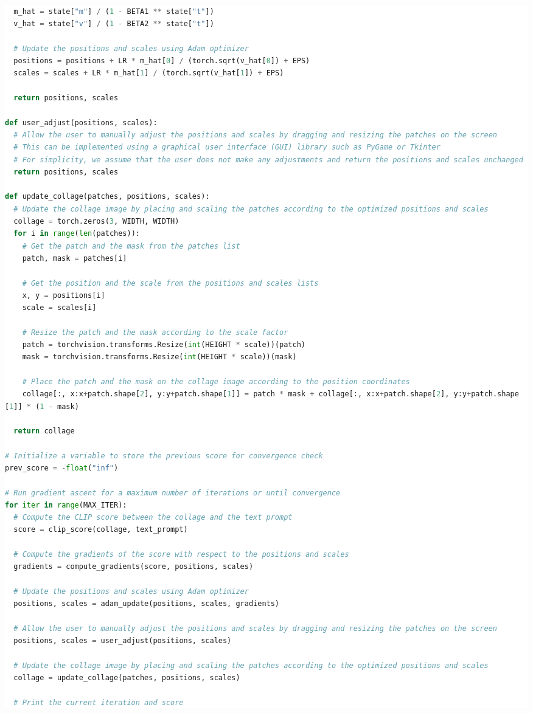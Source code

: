 ```python
  m_hat = state["m"] / (1 - BETA1 ** state["t"])
  v_hat = state["v"] / (1 - BETA2 ** state["t"])
  
  # Update the positions and scales using Adam optimizer
  positions = positions + LR * m_hat[0] / (torch.sqrt(v_hat[0]) + EPS)
  scales = scales + LR * m_hat[1] / (torch.sqrt(v_hat[1]) + EPS)
  
  return positions, scales

def user_adjust(positions, scales):
  # Allow the user to manually adjust the positions and scales by dragging and resizing the patches on the screen
  # This can be implemented using a graphical user interface (GUI) library such as PyGame or Tkinter
  # For simplicity, we assume that the user does not make any adjustments and return the positions and scales unchanged
  return positions, scales

def update_collage(patches, positions, scales):
  # Update the collage image by placing and scaling the patches according to the optimized positions and scales
  collage = torch.zeros(3, WIDTH, WIDTH)
  for i in range(len(patches)):
    # Get the patch and the mask from the patches list
    patch, mask = patches[i]
    
    # Get the position and the scale from the positions and scales lists
    x, y = positions[i]
    scale = scales[i]
    
    # Resize the patch and the mask according to the scale factor
    patch = torchvision.transforms.Resize(int(HEIGHT * scale))(patch)
    mask = torchvision.transforms.Resize(int(HEIGHT * scale))(mask)
    
    # Place the patch and the mask on the collage image according to the position coordinates
    collage[:, x:x+patch.shape[2], y:y+patch.shape[1]] = patch * mask + collage[:, x:x+patch.shape[2], y:y+patch.shape[1]] * (1 - mask)
  
  return collage

# Initialize a variable to store the previous score for convergence check
prev_score = -float("inf")

# Run gradient ascent for a maximum number of iterations or until convergence
for iter in range(MAX_ITER):
  # Compute the CLIP score between the collage and the text prompt
  score = clip_score(collage, text_prompt)
  
  # Compute the gradients of the score with respect to the positions and scales
  gradients = compute_gradients(score, positions, scales)
  
  # Update the positions and scales using Adam optimizer
  positions, scales = adam_update(positions, scales, gradients)
  
  # Allow the user to manually adjust the positions and scales by dragging and resizing the patches on the screen
  positions, scales = user_adjust(positions, scales)
  
  # Update the collage image by placing and scaling the patches according to the optimized positions and scales
  collage = update_collage(patches, positions, scales)
  
  # Print the current iteration and score
```

[1]: https://arxiv.org/abs/2205.03146v3 "[2205.03146v3] CLIP-CLOP: CLIP-Guided Collage and Photomontage - arXiv.org"
[2]: https://arxiv.org/pdf/2205.03146v3.pdf "arXiv.org"
[3]: http://export.arxiv.org/abs/2205.03146v3 "[2205.03146v3] CLIP-CLOP: CLIP-Guided Collage and Photomontage"
[1]: https://arxiv.org/abs/2205.03146v3 "[2205.03146v3] CLIP-CLOP: CLIP-Guided Collage and Photomontage - arXiv.org"
[2]: https://arxiv.org/pdf/2205.03146v3.pdf "arXiv.org"
[3]: http://export.arxiv.org/abs/2205.03146v3 "[2205.03146v3] CLIP-CLOP: CLIP-Guided Collage and Photomontage"
[1]: https://arxiv.org/abs/2205.03146v3 "[2205.03146v3] CLIP-CLOP: CLIP-Guided Collage and Photomontage - arXiv.org"
[2]: https://arxiv.org/pdf/2205.03146v3.pdf "arXiv.org"
[3]: http://export.arxiv.org/abs/2205.03146v3 "[2205.03146v3] CLIP-CLOP: CLIP-Guided Collage and Photomontage"